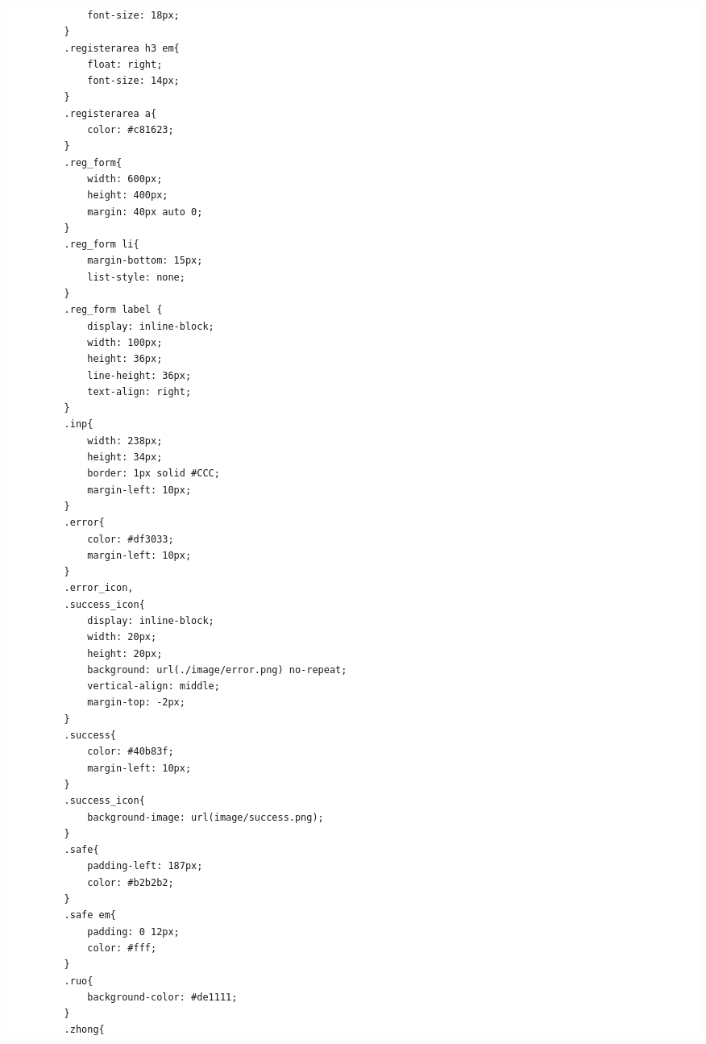   ```html
  				font-size: 18px;
  			}
  			.registerarea h3 em{
  				float: right;
  				font-size: 14px;
  			}
  			.registerarea a{
  				color: #c81623;
  			}
  			.reg_form{
  				width: 600px;
  				height: 400px;
  				margin: 40px auto 0;
  			}
  			.reg_form li{
  				margin-bottom: 15px;
  				list-style: none;
  			}
  			.reg_form label {
  				display: inline-block;
  				width: 100px;
  				height: 36px;
  				line-height: 36px;
  				text-align: right;
  			}
  			.inp{
  				width: 238px;
  				height: 34px;
  				border: 1px solid #CCC;
  				margin-left: 10px;
  			}
  			.error{
  				color: #df3033;
  				margin-left: 10px;
  			}
  			.error_icon,
  			.success_icon{
  				display: inline-block;
  				width: 20px;
  				height: 20px;
  				background: url(./image/error.png) no-repeat;
  				vertical-align: middle;
  				margin-top: -2px;
  			}
  			.success{
  				color: #40b83f;
  				margin-left: 10px;
  			}
  			.success_icon{
  				background-image: url(image/success.png);
  			}
  			.safe{
  				padding-left: 187px;
  				color: #b2b2b2;
  			}
  			.safe em{
  				padding: 0 12px;
  				color: #fff;
  			}
  			.ruo{
  				background-color: #de1111;
  			}
  			.zhong{
  ```
